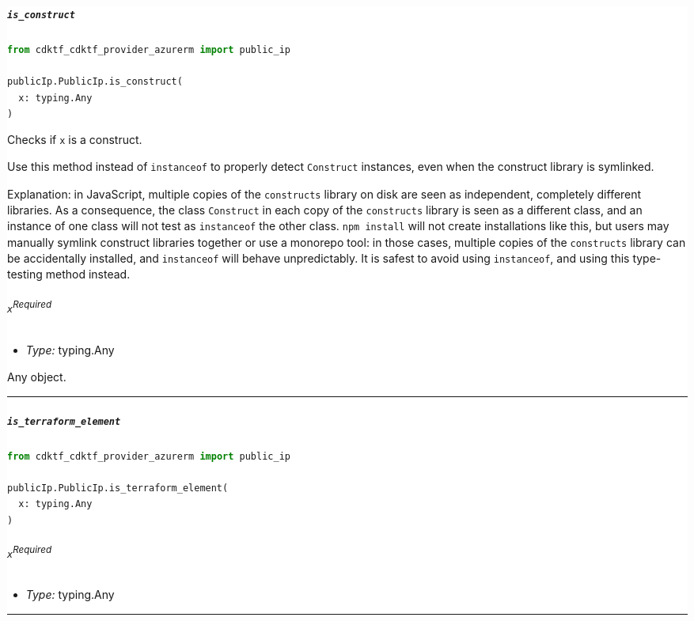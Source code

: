 
##### `is_construct` <a name="is_construct" id="@cdktf/provider-azurerm.publicIp.PublicIp.isConstruct"></a>

```python
from cdktf_cdktf_provider_azurerm import public_ip

publicIp.PublicIp.is_construct(
  x: typing.Any
)
```

Checks if `x` is a construct.

Use this method instead of `instanceof` to properly detect `Construct`
instances, even when the construct library is symlinked.

Explanation: in JavaScript, multiple copies of the `constructs` library on
disk are seen as independent, completely different libraries. As a
consequence, the class `Construct` in each copy of the `constructs` library
is seen as a different class, and an instance of one class will not test as
`instanceof` the other class. `npm install` will not create installations
like this, but users may manually symlink construct libraries together or
use a monorepo tool: in those cases, multiple copies of the `constructs`
library can be accidentally installed, and `instanceof` will behave
unpredictably. It is safest to avoid using `instanceof`, and using
this type-testing method instead.

###### `x`<sup>Required</sup> <a name="x" id="@cdktf/provider-azurerm.publicIp.PublicIp.isConstruct.parameter.x"></a>

- *Type:* typing.Any

Any object.

---

##### `is_terraform_element` <a name="is_terraform_element" id="@cdktf/provider-azurerm.publicIp.PublicIp.isTerraformElement"></a>

```python
from cdktf_cdktf_provider_azurerm import public_ip

publicIp.PublicIp.is_terraform_element(
  x: typing.Any
)
```

###### `x`<sup>Required</sup> <a name="x" id="@cdktf/provider-azurerm.publicIp.PublicIp.isTerraformElement.parameter.x"></a>

- *Type:* typing.Any

---
